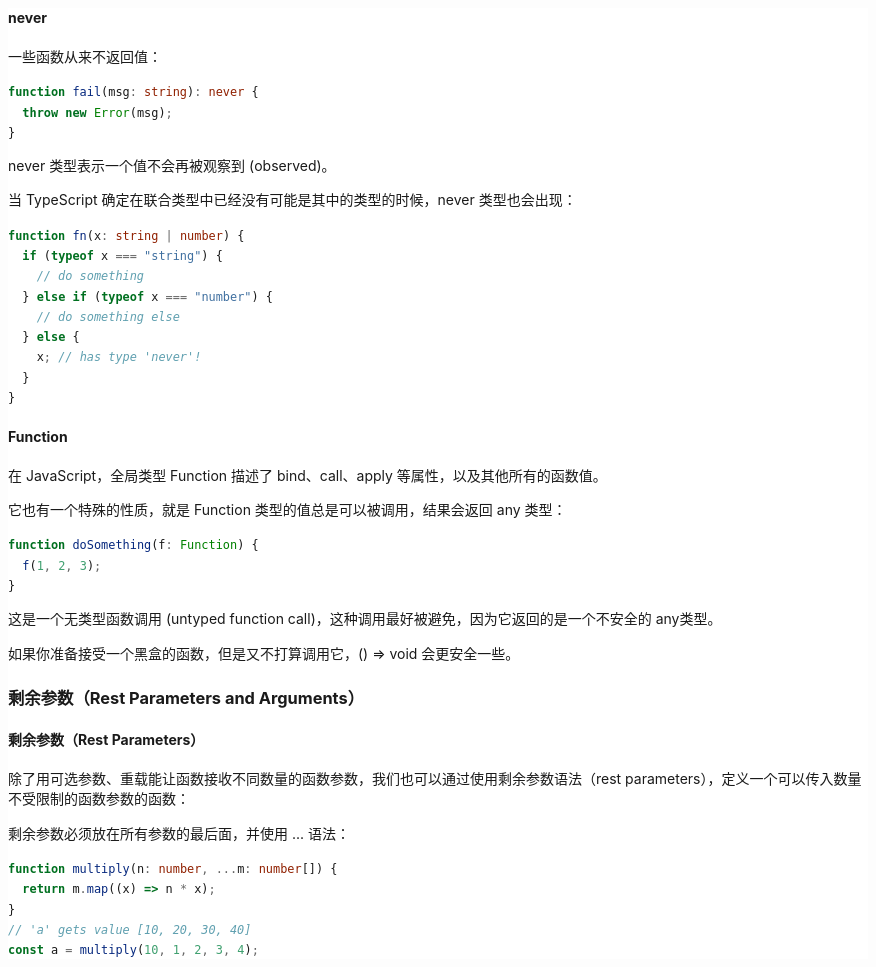 #### **never**

一些函数从来不返回值：

```ts
function fail(msg: string): never {
  throw new Error(msg);
}
```

never 类型表示一个值不会再被观察到 (observed)。

当 TypeScript 确定在联合类型中已经没有可能是其中的类型的时候，never 类型也会出现：

```ts
function fn(x: string | number) {
  if (typeof x === "string") {
    // do something
  } else if (typeof x === "number") {
    // do something else
  } else {
    x; // has type 'never'!
  }
}
```

#### **Function**

在 JavaScript，全局类型 Function 描述了 bind、call、apply 等属性，以及其他所有的函数值。

它也有一个特殊的性质，就是 Function 类型的值总是可以被调用，结果会返回 any 类型：

```ts
function doSomething(f: Function) {
  f(1, 2, 3);
}
```

这是一个无类型函数调用 (untyped function call)，这种调用最好被避免，因为它返回的是一个不安全的 any类型。

如果你准备接受一个黑盒的函数，但是又不打算调用它，() => void 会更安全一些。

### 剩余参数（Rest Parameters and Arguments）

#### 剩余参数（Rest Parameters）

除了用可选参数、重载能让函数接收不同数量的函数参数，我们也可以通过使用剩余参数语法（rest parameters），定义一个可以传入数量不受限制的函数参数的函数：

剩余参数必须放在所有参数的最后面，并使用 ... 语法：

```ts
function multiply(n: number, ...m: number[]) {
  return m.map((x) => n * x);
}
// 'a' gets value [10, 20, 30, 40]
const a = multiply(10, 1, 2, 3, 4);
```
